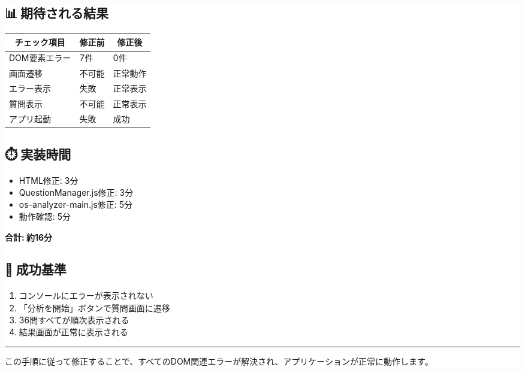 ## 📊 期待される結果

| チェック項目 | 修正前 | 修正後 |
|------------|--------|--------|
| DOM要素エラー | 7件 | 0件 |
| 画面遷移 | 不可能 | 正常動作 |
| エラー表示 | 失敗 | 正常表示 |
| 質問表示 | 不可能 | 正常表示 |
| アプリ起動 | 失敗 | 成功 |

## ⏱️ 実装時間

- HTML修正: 3分
- QuestionManager.js修正: 3分
- os-analyzer-main.js修正: 5分
- 動作確認: 5分

**合計: 約16分**

## 🎯 成功基準

1. コンソールにエラーが表示されない
2. 「分析を開始」ボタンで質問画面に遷移
3. 36問すべてが順次表示される
4. 結果画面が正常に表示される

---

この手順に従って修正することで、すべてのDOM関連エラーが解決され、アプリケーションが正常に動作します。